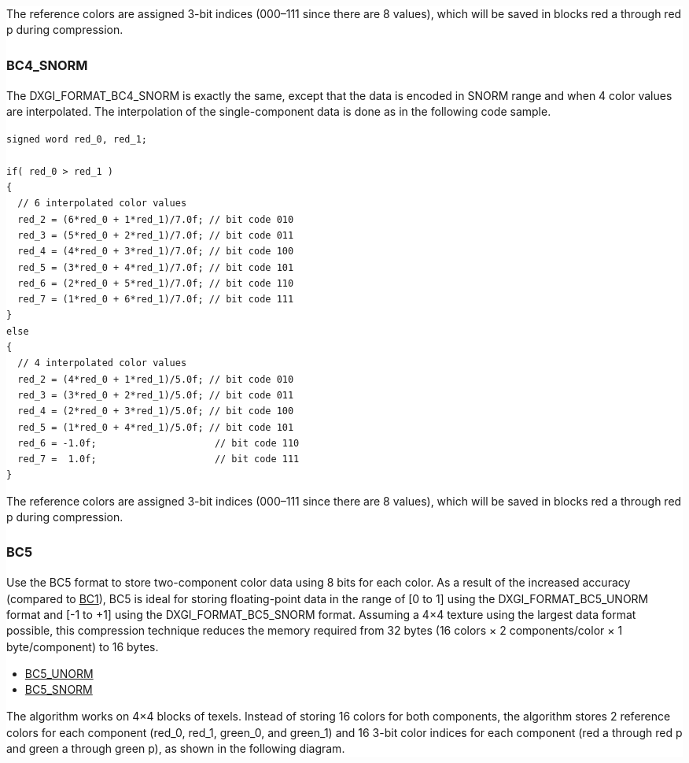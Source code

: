 ```
```

The reference colors are assigned 3-bit indices (000–111 since there are 8 values), which will be saved in blocks red a through red p during compression.

### <span id="BC4_SNORM"></span><span id="bc4_snorm"></span><span id="bc4-snorm"></span>BC4\_SNORM

The DXGI\_FORMAT\_BC4\_SNORM is exactly the same, except that the data is encoded in SNORM range and when 4 color values are interpolated. The interpolation of the single-component data is done as in the following code sample.

```
signed word red_0, red_1;

if( red_0 > red_1 )
{
  // 6 interpolated color values
  red_2 = (6*red_0 + 1*red_1)/7.0f; // bit code 010
  red_3 = (5*red_0 + 2*red_1)/7.0f; // bit code 011
  red_4 = (4*red_0 + 3*red_1)/7.0f; // bit code 100
  red_5 = (3*red_0 + 4*red_1)/7.0f; // bit code 101
  red_6 = (2*red_0 + 5*red_1)/7.0f; // bit code 110
  red_7 = (1*red_0 + 6*red_1)/7.0f; // bit code 111
}
else
{
  // 4 interpolated color values
  red_2 = (4*red_0 + 1*red_1)/5.0f; // bit code 010
  red_3 = (3*red_0 + 2*red_1)/5.0f; // bit code 011
  red_4 = (2*red_0 + 3*red_1)/5.0f; // bit code 100
  red_5 = (1*red_0 + 4*red_1)/5.0f; // bit code 101
  red_6 = -1.0f;                     // bit code 110
  red_7 =  1.0f;                     // bit code 111
}
```

The reference colors are assigned 3-bit indices (000–111 since there are 8 values), which will be saved in blocks red a through red p during compression.

### <span id="BC5"></span><span id="bc5"></span>BC5

Use the BC5 format to store two-component color data using 8 bits for each color. As a result of the increased accuracy (compared to [BC1](#bc1)), BC5 is ideal for storing floating-point data in the range of \[0 to 1\] using the DXGI\_FORMAT\_BC5\_UNORM format and \[-1 to +1\] using the DXGI\_FORMAT\_BC5\_SNORM format. Assuming a 4×4 texture using the largest data format possible, this compression technique reduces the memory required from 32 bytes (16 colors × 2 components/color × 1 byte/component) to 16 bytes.

-   [BC5\_UNORM](#bc5-unorm)
-   [BC5\_SNORM](#bc5-snorm)

The algorithm works on 4×4 blocks of texels. Instead of storing 16 colors for both components, the algorithm stores 2 reference colors for each component (red\_0, red\_1, green\_0, and green\_1) and 16 3-bit color indices for each component (red a through red p and green a through green p), as shown in the following diagram.
